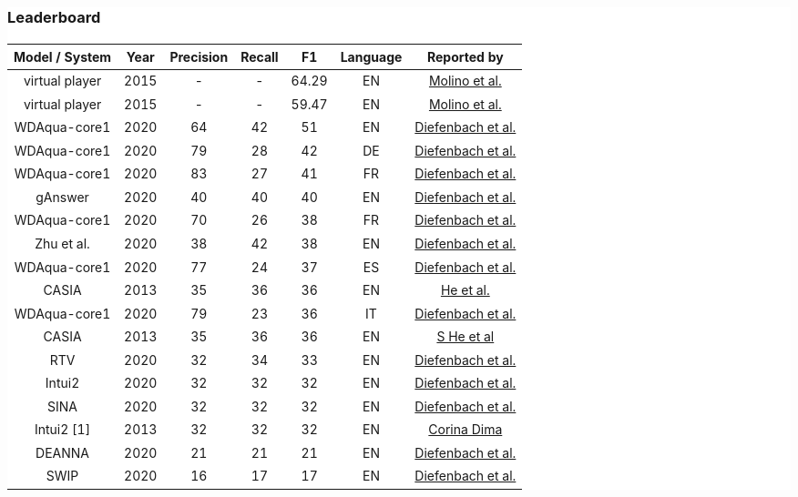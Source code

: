 ### Leaderboard

| Model / System  | Year |Precision|Recall| F1  |Language|                                                                                                              Reported by                                                                                                               |
|:---------------:|:----:|:-------:|:----:|:---:|:------:|:--------------------------------------------------------------------------------------------------------------------------------------------------------------------------------------------------------------------------------------:|
| virtual player  | 2015 |    -    |  -   |64.29|   EN   |[Molino et al.](https://reader.elsevier.com/reader/sd/pii/S0004370215000259?token=FB393D21799A6B75BDC436414AE01B228DF054D86D53A35C538F9F7B859CBD11103353F39E7530607239E025589F7A18&originRegion=eu-west-1&originCreation=20220102201741)|
| virtual player  | 2015 |    -    |  -   |59.47|   EN   |[Molino et al.](https://reader.elsevier.com/reader/sd/pii/S0004370215000259?token=FB393D21799A6B75BDC436414AE01B228DF054D86D53A35C538F9F7B859CBD11103353F39E7530607239E025589F7A18&originRegion=eu-west-1&originCreation=20220102201741)|
|  WDAqua-core1   | 2020 |   64    |  42  | 51  |   EN   |                                                                           [Diefenbach et al.](http://www.semantic-web-journal.net/system/files/swj2038.pdf)                                                                            |
|  WDAqua-core1   | 2020 |   79    |  28  | 42  |   DE   |                                                                           [Diefenbach et al.](http://www.semantic-web-journal.net/system/files/swj2038.pdf)                                                                            |
|  WDAqua-core1   | 2020 |   83    |  27  | 41  |   FR   |                                                                           [Diefenbach et al.](http://www.semantic-web-journal.net/system/files/swj2038.pdf)                                                                            |
|     gAnswer     | 2020 |   40    |  40  | 40  |   EN   |                                                                           [Diefenbach et al.](http://www.semantic-web-journal.net/system/files/swj2038.pdf)                                                                            |
|  WDAqua-core1   | 2020 |   70    |  26  | 38  |   FR   |                                                                           [Diefenbach et al.](http://www.semantic-web-journal.net/system/files/swj2038.pdf)                                                                            |
|   Zhu et al.    | 2020 |   38    |  42  | 38  |   EN   |                                                                           [Diefenbach et al.](http://www.semantic-web-journal.net/system/files/swj2038.pdf)                                                                            |
|  WDAqua-core1   | 2020 |   77    |  24  | 37  |   ES   |                                                                           [Diefenbach et al.](http://www.semantic-web-journal.net/system/files/swj2038.pdf)                                                                            |
|      CASIA      | 2013 |   35    |  36  | 36  |   EN   |                                                                             [He et al.](http://nlpr-web.ia.ac.cn/cip/~liukang/liukangPageFile/QALD-3.pdf)                                                                              |
|  WDAqua-core1   | 2020 |   79    |  23  | 36  |   IT   |                                                                           [Diefenbach et al.](http://www.semantic-web-journal.net/system/files/swj2038.pdf)                                                                            |
|      CASIA      | 2013 |   35    |  36  | 36  |   EN   |                                                                                [S He et al](http://www.nlpr.ia.ac.cn/cip/shizhuhe/articles/QALD-3.pdf)                                                                                 |
|       RTV       | 2020 |   32    |  34  | 33  |   EN   |                                                                           [Diefenbach et al.](http://www.semantic-web-journal.net/system/files/swj2038.pdf)                                                                            |
|     Intui2      | 2020 |   32    |  32  | 32  |   EN   |                                                                           [Diefenbach et al.](http://www.semantic-web-journal.net/system/files/swj2038.pdf)                                                                            |
|      SINA       | 2020 |   32    |  32  | 32  |   EN   |                                                                           [Diefenbach et al.](http://www.semantic-web-journal.net/system/files/swj2038.pdf)                                                                            |
|   Intui2 [1]    | 2013 |   32    |  32  | 32  |   EN   |                                                                  [Corina Dima](https://citeseerx.ist.psu.edu/viewdoc/download?doi=10.1.1.666.7844&rep=rep1&type=pdf)                                                                   |
|     DEANNA      | 2020 |   21    |  21  | 21  |   EN   |                                                                           [Diefenbach et al.](http://www.semantic-web-journal.net/system/files/swj2038.pdf)                                                                            |
|      SWIP       | 2020 |   16    |  17  | 17  |   EN   |                                                                           [Diefenbach et al.](http://www.semantic-web-journal.net/system/files/swj2038.pdf)                                                                            |